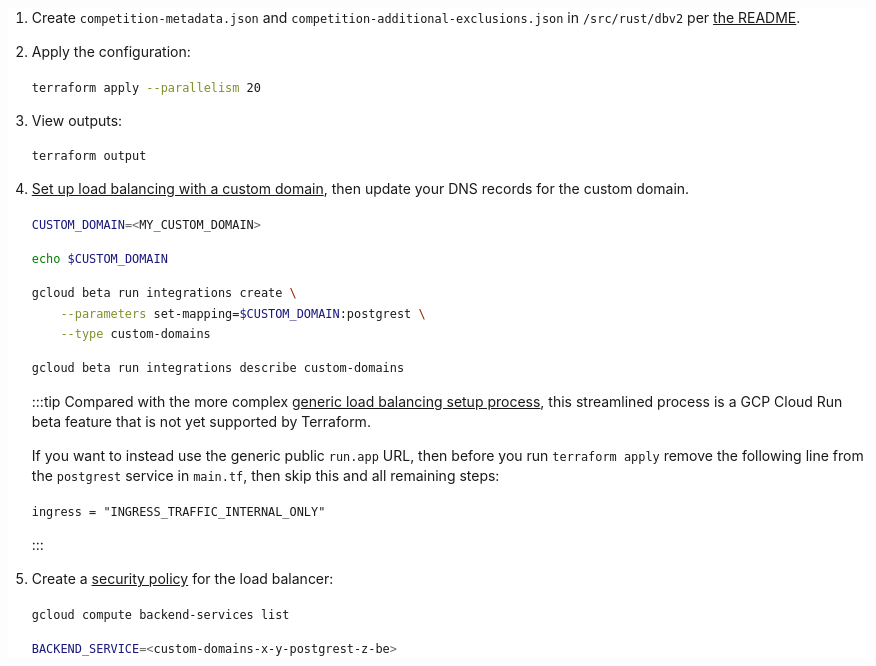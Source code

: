 1. Create `competition-metadata.json` and `competition-additional-exclusions.json` in `/src/rust/dbv2` per [the README](https://github.com/econia-labs/econia/tree/main/src/rust/dbv2/README.md).

1. Apply the configuration:

   ```sh
   terraform apply --parallelism 20
   ```

1. View outputs:

   ```sh
   terraform output
   ```

1. [Set up load balancing with a custom domain](https://cloud.google.com/run/docs/integrate/custom-domain-load-balancer), then update your DNS records for the custom domain.

   ```sh
   CUSTOM_DOMAIN=<MY_CUSTOM_DOMAIN>
   ```

   ```sh
   echo $CUSTOM_DOMAIN
   ```

   ```sh
   gcloud beta run integrations create \
       --parameters set-mapping=$CUSTOM_DOMAIN:postgrest \
       --type custom-domains
   ```

   ```sh
   gcloud beta run integrations describe custom-domains
   ```

   :::tip
   Compared with the more complex [generic load balancing setup process](https://cloud.google.com/load-balancing/docs/https/setup-global-ext-https-serverless), this streamlined process is a GCP Cloud Run beta feature that is not yet supported by Terraform.

   If you want to instead use the generic public `run.app` URL, then before you run `terraform apply` remove the following line from the `postgrest` service in `main.tf`, then skip this and all remaining steps:

   ```
   ingress = "INGRESS_TRAFFIC_INTERNAL_ONLY"
   ```

   :::

1. Create a [security policy](https://cloud.google.com/armor/docs/configure-security-policies#https-load-balancer) for the load balancer:

   ```sh
   gcloud compute backend-services list
   ```

   ```sh
   BACKEND_SERVICE=<custom-domains-x-y-postgrest-z-be>
   ```
